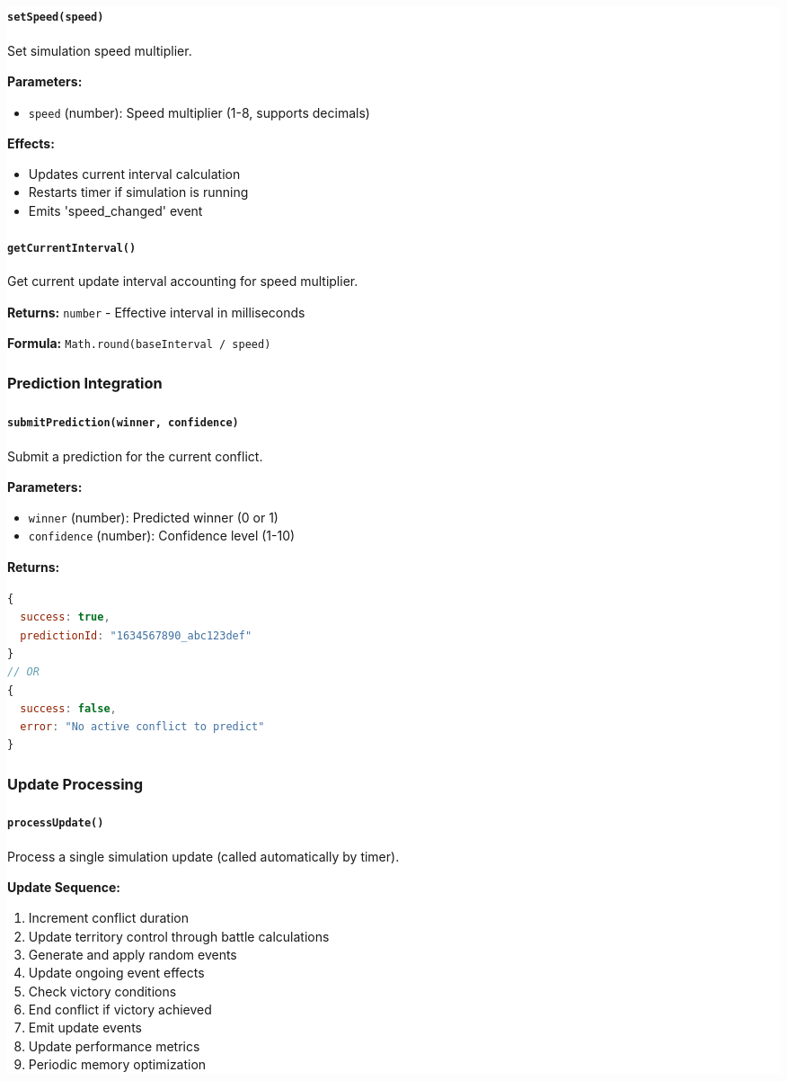 #### `setSpeed(speed)`
Set simulation speed multiplier.

**Parameters:**
- `speed` (number): Speed multiplier (1-8, supports decimals)

**Effects:**
- Updates current interval calculation
- Restarts timer if simulation is running
- Emits 'speed_changed' event

#### `getCurrentInterval()`
Get current update interval accounting for speed multiplier.

**Returns:** `number` - Effective interval in milliseconds

**Formula:** `Math.round(baseInterval / speed)`

### Prediction Integration

#### `submitPrediction(winner, confidence)`
Submit a prediction for the current conflict.

**Parameters:**
- `winner` (number): Predicted winner (0 or 1)
- `confidence` (number): Confidence level (1-10)

**Returns:**
```javascript
{
  success: true,
  predictionId: "1634567890_abc123def"
}
// OR
{
  success: false,
  error: "No active conflict to predict"
}
```

### Update Processing

#### `processUpdate()`
Process a single simulation update (called automatically by timer).

**Update Sequence:**
1. Increment conflict duration
2. Update territory control through battle calculations
3. Generate and apply random events
4. Update ongoing event effects
5. Check victory conditions
6. End conflict if victory achieved
7. Emit update events
8. Update performance metrics
9. Periodic memory optimization
